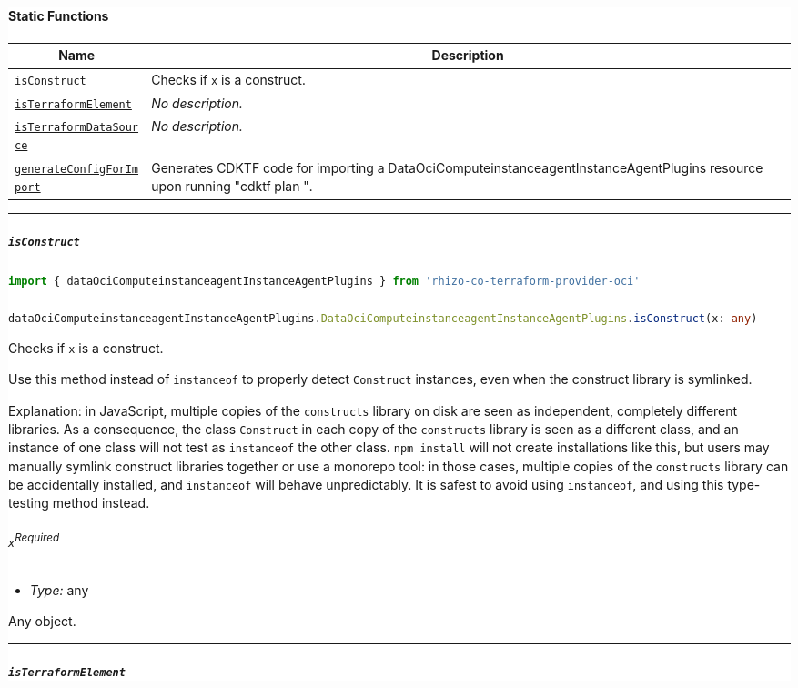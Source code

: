 #### Static Functions <a name="Static Functions" id="Static Functions"></a>

| **Name** | **Description** |
| --- | --- |
| <code><a href="#rhizo-co-terraform-provider-oci.dataOciComputeinstanceagentInstanceAgentPlugins.DataOciComputeinstanceagentInstanceAgentPlugins.isConstruct">isConstruct</a></code> | Checks if `x` is a construct. |
| <code><a href="#rhizo-co-terraform-provider-oci.dataOciComputeinstanceagentInstanceAgentPlugins.DataOciComputeinstanceagentInstanceAgentPlugins.isTerraformElement">isTerraformElement</a></code> | *No description.* |
| <code><a href="#rhizo-co-terraform-provider-oci.dataOciComputeinstanceagentInstanceAgentPlugins.DataOciComputeinstanceagentInstanceAgentPlugins.isTerraformDataSource">isTerraformDataSource</a></code> | *No description.* |
| <code><a href="#rhizo-co-terraform-provider-oci.dataOciComputeinstanceagentInstanceAgentPlugins.DataOciComputeinstanceagentInstanceAgentPlugins.generateConfigForImport">generateConfigForImport</a></code> | Generates CDKTF code for importing a DataOciComputeinstanceagentInstanceAgentPlugins resource upon running "cdktf plan <stack-name>". |

---

##### `isConstruct` <a name="isConstruct" id="rhizo-co-terraform-provider-oci.dataOciComputeinstanceagentInstanceAgentPlugins.DataOciComputeinstanceagentInstanceAgentPlugins.isConstruct"></a>

```typescript
import { dataOciComputeinstanceagentInstanceAgentPlugins } from 'rhizo-co-terraform-provider-oci'

dataOciComputeinstanceagentInstanceAgentPlugins.DataOciComputeinstanceagentInstanceAgentPlugins.isConstruct(x: any)
```

Checks if `x` is a construct.

Use this method instead of `instanceof` to properly detect `Construct`
instances, even when the construct library is symlinked.

Explanation: in JavaScript, multiple copies of the `constructs` library on
disk are seen as independent, completely different libraries. As a
consequence, the class `Construct` in each copy of the `constructs` library
is seen as a different class, and an instance of one class will not test as
`instanceof` the other class. `npm install` will not create installations
like this, but users may manually symlink construct libraries together or
use a monorepo tool: in those cases, multiple copies of the `constructs`
library can be accidentally installed, and `instanceof` will behave
unpredictably. It is safest to avoid using `instanceof`, and using
this type-testing method instead.

###### `x`<sup>Required</sup> <a name="x" id="rhizo-co-terraform-provider-oci.dataOciComputeinstanceagentInstanceAgentPlugins.DataOciComputeinstanceagentInstanceAgentPlugins.isConstruct.parameter.x"></a>

- *Type:* any

Any object.

---

##### `isTerraformElement` <a name="isTerraformElement" id="rhizo-co-terraform-provider-oci.dataOciComputeinstanceagentInstanceAgentPlugins.DataOciComputeinstanceagentInstanceAgentPlugins.isTerraformElement"></a>
